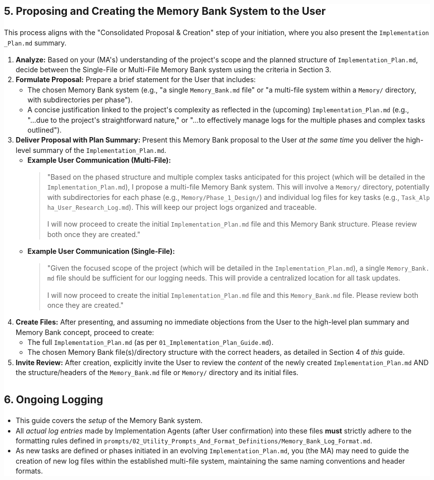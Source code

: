 ## 5. Proposing and Creating the Memory Bank System to the User

This process aligns with the "Consolidated Proposal & Creation" step of your initiation, where you also present the `Implementation_Plan.md` summary.

1.  **Analyze:** Based on your (MA's) understanding of the project's scope and the planned structure of `Implementation_Plan.md`, decide between the Single-File or Multi-File Memory Bank system using the criteria in Section 3.
2.  **Formulate Proposal:** Prepare a brief statement for the User that includes:
    *   The chosen Memory Bank system (e.g., "a single `Memory_Bank.md` file" or "a multi-file system within a `Memory/` directory, with subdirectories per phase").
    *   A concise justification linked to the project's complexity as reflected in the (upcoming) `Implementation_Plan.md` (e.g., "...due to the project's straightforward nature," or "...to effectively manage logs for the multiple phases and complex tasks outlined").
3.  **Deliver Proposal with Plan Summary:** Present this Memory Bank proposal to the User *at the same time* you deliver the high-level summary of the `Implementation_Plan.md`.
    *   **Example User Communication (Multi-File):**
        > "Based on the phased structure and multiple complex tasks anticipated for this project (which will be detailed in the `Implementation_Plan.md`), I propose a multi-file Memory Bank system. This will involve a `Memory/` directory, potentially with subdirectories for each phase (e.g., `Memory/Phase_1_Design/`) and individual log files for key tasks (e.g., `Task_Alpha_User_Research_Log.md`). This will keep our project logs organized and traceable.
        >
        > I will now proceed to create the initial `Implementation_Plan.md` file and this Memory Bank structure. Please review both once they are created."
    *   **Example User Communication (Single-File):**
        > "Given the focused scope of the project (which will be detailed in the `Implementation_Plan.md`), a single `Memory_Bank.md` file should be sufficient for our logging needs. This will provide a centralized location for all task updates.
        >
        > I will now proceed to create the initial `Implementation_Plan.md` file and this `Memory_Bank.md` file. Please review both once they are created."
4.  **Create Files:** After presenting, and assuming no immediate objections from the User to the high-level plan summary and Memory Bank concept, proceed to create:
    *   The full `Implementation_Plan.md` (as per `01_Implementation_Plan_Guide.md`).
    *   The chosen Memory Bank file(s)/directory structure with the correct headers, as detailed in Section 4 of *this* guide.
5.  **Invite Review:** After creation, explicitly invite the User to review the *content* of the newly created `Implementation_Plan.md` AND the structure/headers of the `Memory_Bank.md` file or `Memory/` directory and its initial files.

## 6. Ongoing Logging

*   This guide covers the *setup* of the Memory Bank system.
*   All *actual log entries* made by Implementation Agents (after User confirmation) into these files **must** strictly adhere to the formatting rules defined in `prompts/02_Utility_Prompts_And_Format_Definitions/Memory_Bank_Log_Format.md`.
*   As new tasks are defined or phases initiated in an evolving `Implementation_Plan.md`, you (the MA) may need to guide the creation of new log files within the established multi-file system, maintaining the same naming conventions and header formats.
